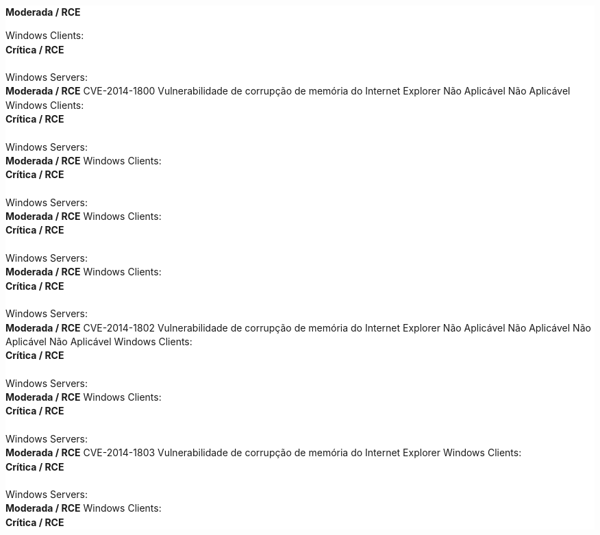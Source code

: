 <strong>Moderada / RCE</strong></td>
<td style="border:1px solid black;">Windows Clients:<br />
<strong>Crítica / RCE<br />
</strong><br />
Windows Servers:<br />
<strong>Moderada / RCE</strong></td>
</tr>
<tr class="odd">
<td style="border:1px solid black;">CVE-2014-1800</td>
<td style="border:1px solid black;">Vulnerabilidade de corrupção de memória do Internet Explorer</td>
<td style="border:1px solid black;">Não Aplicável</td>
<td style="border:1px solid black;">Não Aplicável</td>
<td style="border:1px solid black;">Windows Clients:<br />
<strong>Crítica / RCE<br />
</strong><br />
Windows Servers:<br />
<strong>Moderada / RCE</strong></td>
<td style="border:1px solid black;">Windows Clients:<br />
<strong>Crítica / RCE<br />
</strong><br />
Windows Servers:<br />
<strong>Moderada / RCE</strong></td>
<td style="border:1px solid black;">Windows Clients:<br />
<strong>Crítica / RCE<br />
</strong><br />
Windows Servers:<br />
<strong>Moderada / RCE</strong></td>
<td style="border:1px solid black;">Windows Clients:<br />
<strong>Crítica / RCE<br />
</strong><br />
Windows Servers:<br />
<strong>Moderada / RCE</strong></td>
</tr>
<tr class="even">
<td style="border:1px solid black;">CVE-2014-1802</td>
<td style="border:1px solid black;">Vulnerabilidade de corrupção de memória do Internet Explorer</td>
<td style="border:1px solid black;">Não Aplicável</td>
<td style="border:1px solid black;">Não Aplicável</td>
<td style="border:1px solid black;">Não Aplicável</td>
<td style="border:1px solid black;">Não Aplicável</td>
<td style="border:1px solid black;">Windows Clients:<br />
<strong>Crítica / RCE<br />
</strong><br />
Windows Servers:<br />
<strong>Moderada / RCE</strong></td>
<td style="border:1px solid black;">Windows Clients:<br />
<strong>Crítica / RCE<br />
</strong><br />
Windows Servers:<br />
<strong>Moderada / RCE</strong></td>
</tr>
<tr class="odd">
<td style="border:1px solid black;">CVE-2014-1803</td>
<td style="border:1px solid black;">Vulnerabilidade de corrupção de memória do Internet Explorer</td>
<td style="border:1px solid black;">Windows Clients:<br />
<strong>Crítica / RCE<br />
</strong><br />
Windows Servers:<br />
<strong>Moderada / RCE</strong></td>
<td style="border:1px solid black;">Windows Clients:<br />
<strong>Crítica / RCE<br />